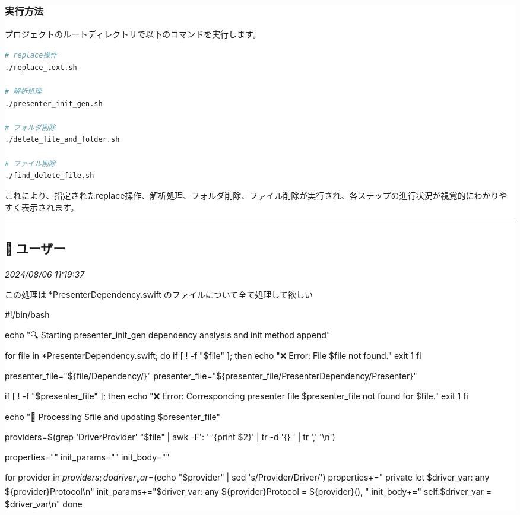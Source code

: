 ### 実行方法

プロジェクトのルートディレクトリで以下のコマンドを実行します。

```bash
# replace操作
./replace_text.sh

# 解析処理
./presenter_init_gen.sh

# フォルダ削除
./delete_file_and_folder.sh

# ファイル削除
./find_delete_file.sh
```

これにより、指定されたreplace操作、解析処理、フォルダ削除、ファイル削除が実行され、各ステップの進行状況が視覚的にわかりやすく表示されます。

---

## 👤 ユーザー
*2024/08/06 11:19:37*

この処理は *PresenterDependency.swift のファイルについて全て処理して欲しい

#!/bin/bash

echo "🔍 Starting presenter_init_gen dependency analysis and init method append"

for file in *PresenterDependency.swift; do
  if [ ! -f "$file" ]; then
    echo "❌ Error: File $file not found."
    exit 1
  fi

  presenter_file="${file/Dependency/}"
  presenter_file="${presenter_file/PresenterDependency/Presenter}"

  if [ ! -f "$presenter_file" ]; then
    echo "❌ Error: Corresponding presenter file $presenter_file not found for $file."
    exit 1
  fi

  echo "📄 Processing $file and updating $presenter_file"

  providers=$(grep 'DriverProvider' "$file" | awk -F': ' '{print $2}' | tr -d '{} ' | tr ',' '\n')

  properties=""
  init_params=""
  init_body=""

  for provider in $providers; do
    driver_var=$(echo "$provider" | sed 's/Provider/Driver/')
    properties+="    private let $driver_var: any ${provider}Protocol\n"
    init_params+="$driver_var: any ${provider}Protocol = ${provider}(), "
    init_body+="        self.$driver_var = $driver_var\n"
  done
